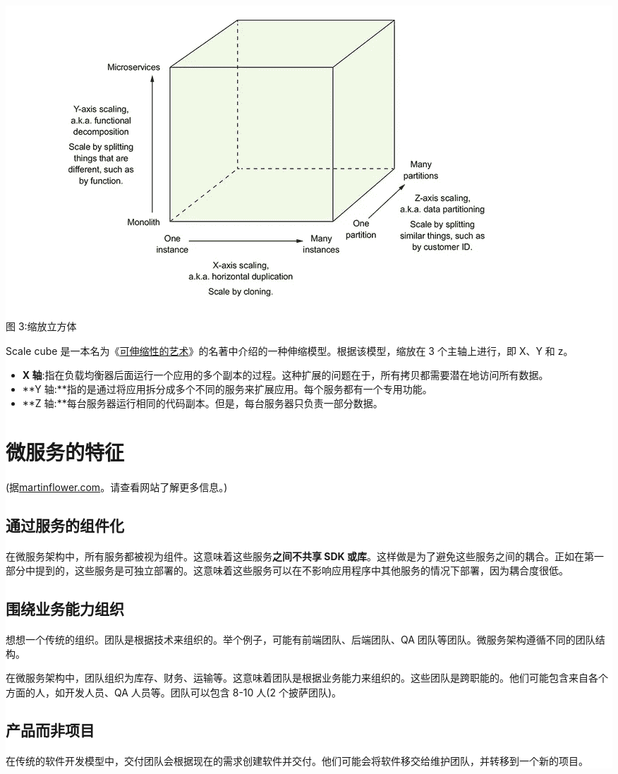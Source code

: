 ![](img/3752d38b808993f9248a2d36c87646c7.png)

图 3:缩放立方体

Scale cube 是一本名为《[可伸缩性的艺术](https://www.goodreads.com/book/show/7282390-the-art-of-scalability)》的名著中介绍的一种伸缩模型。根据该模型，缩放在 3 个主轴上进行，即 X、Y 和 z。

*   **X 轴**:指在负载均衡器后面运行一个应用的多个副本的过程。这种扩展的问题在于，所有拷贝都需要潜在地访问所有数据。
*   **Y 轴:**指的是通过将应用拆分成多个不同的服务来扩展应用。每个服务都有一个专用功能。
*   **Z 轴:**每台服务器运行相同的代码副本。但是，每台服务器只负责一部分数据。

# 微服务的特征

(据[martinflower.com](https://martinfowler.com/articles/microservices.html)。请查看网站了解更多信息。)

## 通过服务的组件化

在微服务架构中，所有服务都被视为组件。这意味着这些服务**之间不共享 SDK 或库**。这样做是为了避免这些服务之间的耦合。正如在第一部分中提到的，这些服务是可独立部署的。这意味着这些服务可以在不影响应用程序中其他服务的情况下部署，因为耦合度很低。

## 围绕业务能力组织

想想一个传统的组织。团队是根据技术来组织的。举个例子，可能有前端团队、后端团队、QA 团队等团队。微服务架构遵循不同的团队结构。

在微服务架构中，团队组织为库存、财务、运输等。这意味着团队是根据业务能力来组织的。这些团队是跨职能的。他们可能包含来自各个方面的人，如开发人员、QA 人员等。团队可以包含 8-10 人(2 个披萨团队)。

## 产品而非项目

在传统的软件开发模型中，交付团队会根据现在的需求创建软件并交付。他们可能会将软件移交给维护团队，并转移到一个新的项目。
